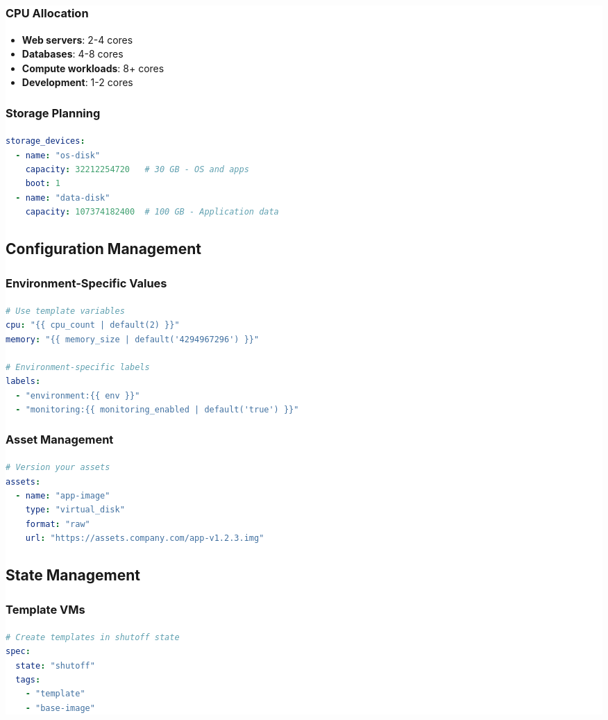 ### CPU Allocation

- **Web servers**: 2-4 cores
- **Databases**: 4-8 cores
- **Compute workloads**: 8+ cores
- **Development**: 1-2 cores

### Storage Planning

```yaml
storage_devices:
  - name: "os-disk"
    capacity: 32212254720   # 30 GB - OS and apps
    boot: 1
  - name: "data-disk"
    capacity: 107374182400  # 100 GB - Application data
```

## Configuration Management

### Environment-Specific Values

```yaml
# Use template variables
cpu: "{{ cpu_count | default(2) }}"
memory: "{{ memory_size | default('4294967296') }}"

# Environment-specific labels
labels:
  - "environment:{{ env }}"
  - "monitoring:{{ monitoring_enabled | default('true') }}"
```

### Asset Management

```yaml
# Version your assets
assets:
  - name: "app-image"
    type: "virtual_disk"
    format: "raw"
    url: "https://assets.company.com/app-v1.2.3.img"
```

## State Management

### Template VMs

```yaml
# Create templates in shutoff state
spec:
  state: "shutoff"
  tags:
    - "template"
    - "base-image"
```
